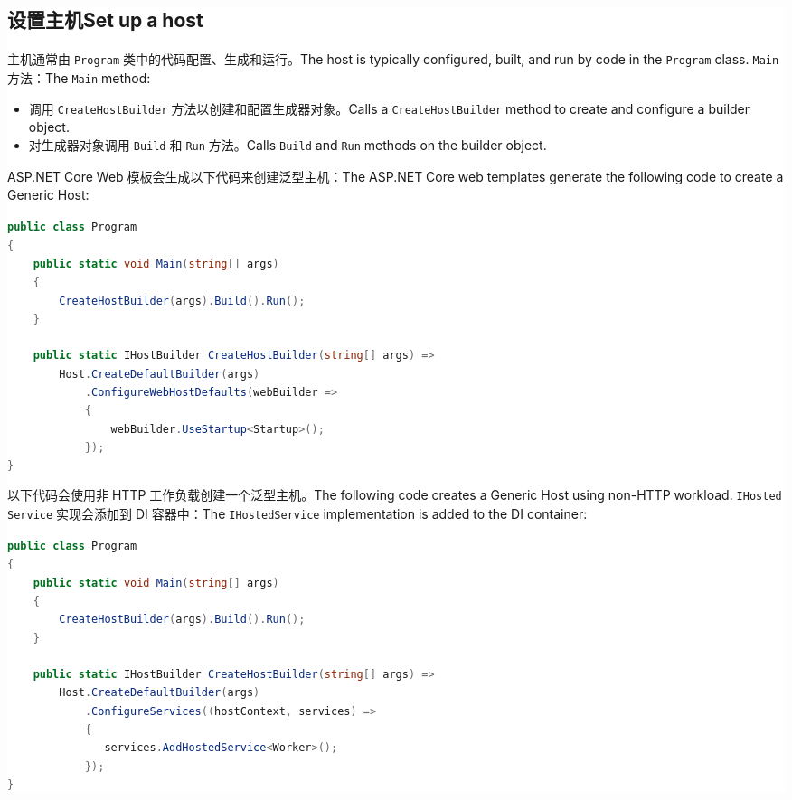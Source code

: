 ## <a name="set-up-a-host"></a><span data-ttu-id="8b74f-381">设置主机</span><span class="sxs-lookup"><span data-stu-id="8b74f-381">Set up a host</span></span>

<span data-ttu-id="8b74f-382">主机通常由 `Program` 类中的代码配置、生成和运行。</span><span class="sxs-lookup"><span data-stu-id="8b74f-382">The host is typically configured, built, and run by code in the `Program` class.</span></span> <span data-ttu-id="8b74f-383">`Main` 方法：</span><span class="sxs-lookup"><span data-stu-id="8b74f-383">The `Main` method:</span></span>

* <span data-ttu-id="8b74f-384">调用 `CreateHostBuilder` 方法以创建和配置生成器对象。</span><span class="sxs-lookup"><span data-stu-id="8b74f-384">Calls a `CreateHostBuilder` method to create and configure a builder object.</span></span>
* <span data-ttu-id="8b74f-385">对生成器对象调用 `Build` 和 `Run` 方法。</span><span class="sxs-lookup"><span data-stu-id="8b74f-385">Calls `Build` and `Run` methods on the builder object.</span></span>

<span data-ttu-id="8b74f-386">ASP.NET Core Web 模板会生成以下代码来创建泛型主机：</span><span class="sxs-lookup"><span data-stu-id="8b74f-386">The ASP.NET Core web templates generate the following code to create a Generic Host:</span></span>

```csharp
public class Program
{
    public static void Main(string[] args)
    {
        CreateHostBuilder(args).Build().Run();
    }

    public static IHostBuilder CreateHostBuilder(string[] args) =>
        Host.CreateDefaultBuilder(args)
            .ConfigureWebHostDefaults(webBuilder =>
            {
                webBuilder.UseStartup<Startup>();
            });
}
```

<span data-ttu-id="8b74f-387">以下代码会使用非 HTTP 工作负载创建一个泛型主机。</span><span class="sxs-lookup"><span data-stu-id="8b74f-387">The following code creates a Generic Host using non-HTTP workload.</span></span> <span data-ttu-id="8b74f-388">`IHostedService` 实现会添加到 DI 容器中：</span><span class="sxs-lookup"><span data-stu-id="8b74f-388">The `IHostedService` implementation is added to the DI container:</span></span>

```csharp
public class Program
{
    public static void Main(string[] args)
    {
        CreateHostBuilder(args).Build().Run();
    }

    public static IHostBuilder CreateHostBuilder(string[] args) =>
        Host.CreateDefaultBuilder(args)
            .ConfigureServices((hostContext, services) =>
            {
               services.AddHostedService<Worker>();
            });
}
```
